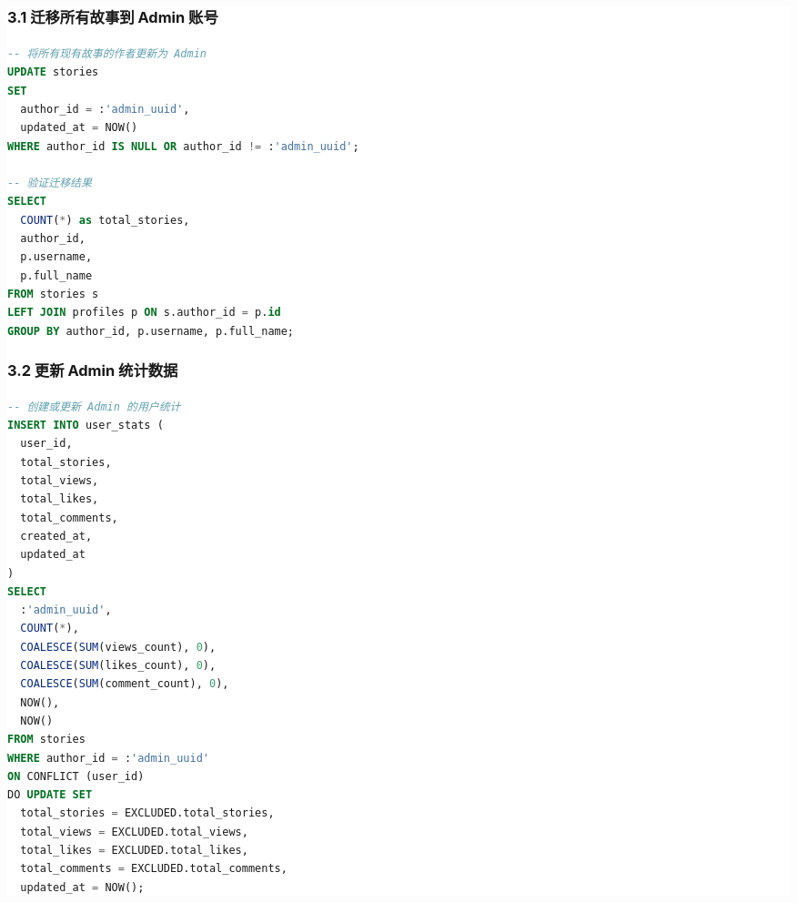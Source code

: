 ### 3.1 迁移所有故事到 Admin 账号

```sql
-- 将所有现有故事的作者更新为 Admin
UPDATE stories
SET 
  author_id = :'admin_uuid',
  updated_at = NOW()
WHERE author_id IS NULL OR author_id != :'admin_uuid';

-- 验证迁移结果
SELECT 
  COUNT(*) as total_stories,
  author_id,
  p.username,
  p.full_name
FROM stories s
LEFT JOIN profiles p ON s.author_id = p.id
GROUP BY author_id, p.username, p.full_name;
```

### 3.2 更新 Admin 统计数据

```sql
-- 创建或更新 Admin 的用户统计
INSERT INTO user_stats (
  user_id,
  total_stories,
  total_views,
  total_likes,
  total_comments,
  created_at,
  updated_at
)
SELECT 
  :'admin_uuid',
  COUNT(*),
  COALESCE(SUM(views_count), 0),
  COALESCE(SUM(likes_count), 0),
  COALESCE(SUM(comment_count), 0),
  NOW(),
  NOW()
FROM stories
WHERE author_id = :'admin_uuid'
ON CONFLICT (user_id)
DO UPDATE SET
  total_stories = EXCLUDED.total_stories,
  total_views = EXCLUDED.total_views,
  total_likes = EXCLUDED.total_likes,
  total_comments = EXCLUDED.total_comments,
  updated_at = NOW();
```
